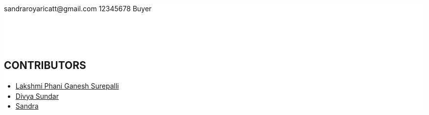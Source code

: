 <td>sandraroyaricatt@gmail.com</td>
<td>12345678</td>
<td>Buyer</td>
</tr>
</table>
<br><br><br><br>

## CONTRIBUTORS
- <a href="https://github.com/itzgannu">Lakshmi Phani Ganesh Surepalli</a>
- <a href="https://github.com/SDivya287">Divya Sundar</a>
- <a href="https://github.com/SANDRA1ROY1">Sandra</a>
